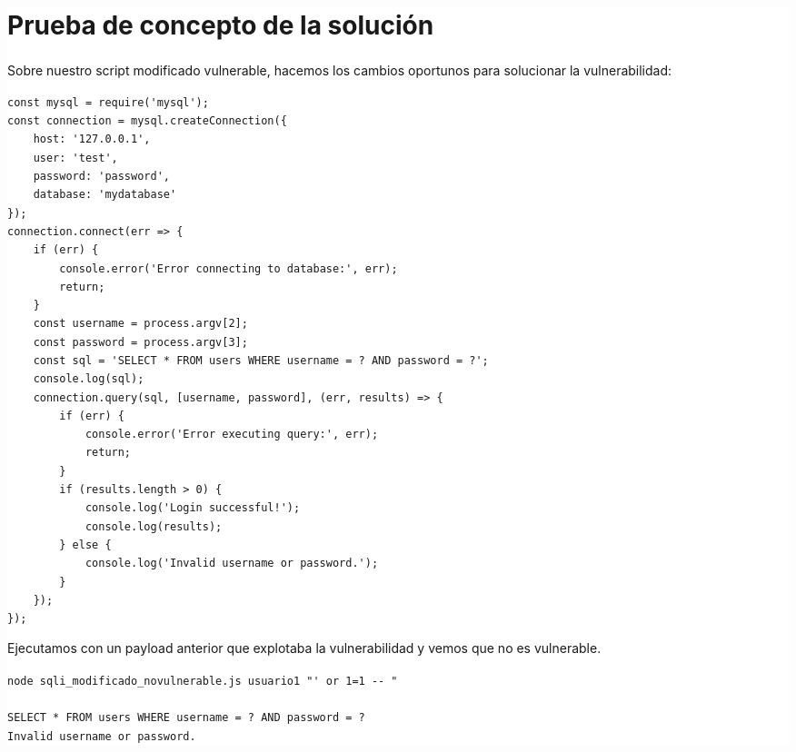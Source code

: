 
# Prueba de concepto de la solución

Sobre nuestro script modificado vulnerable, hacemos los cambios oportunos para solucionar la vulnerabilidad:

```
const mysql = require('mysql');
const connection = mysql.createConnection({
    host: '127.0.0.1',
    user: 'test',
    password: 'password',
    database: 'mydatabase'
});
connection.connect(err => {
    if (err) {
        console.error('Error connecting to database:', err);
        return;
    }
    const username = process.argv[2];
    const password = process.argv[3];
    const sql = 'SELECT * FROM users WHERE username = ? AND password = ?';
    console.log(sql);
    connection.query(sql, [username, password], (err, results) => {
        if (err) {
            console.error('Error executing query:', err);
            return;
        }
        if (results.length > 0) {
            console.log('Login successful!');
            console.log(results);
        } else {
            console.log('Invalid username or password.');
        }
    });
});
```

Ejecutamos con un payload anterior que explotaba la vulnerabilidad y vemos que no es vulnerable.

```
node sqli_modificado_novulnerable.js usuario1 "' or 1=1 -- " 

SELECT * FROM users WHERE username = ? AND password = ?
Invalid username or password.
```
